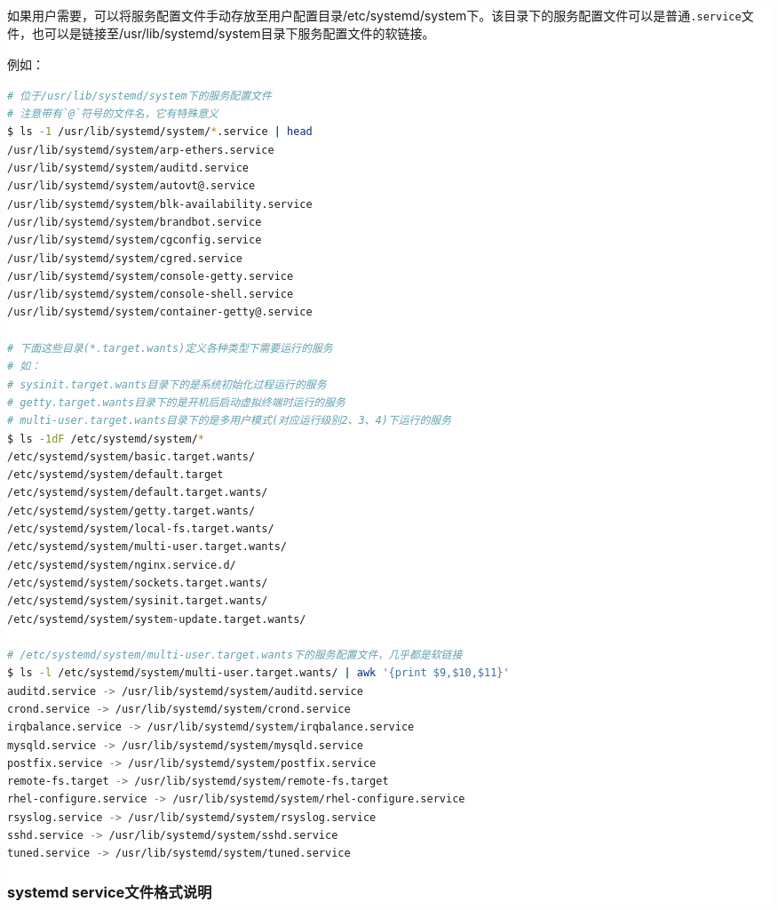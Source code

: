 如果用户需要，可以将服务配置文件手动存放至用户配置目录/etc/systemd/system下。该目录下的服务配置文件可以是普通`.service`文件，也可以是链接至/usr/lib/systemd/system目录下服务配置文件的软链接。

例如：

```bash
# 位于/usr/lib/systemd/system下的服务配置文件
# 注意带有`@`符号的文件名，它有特殊意义
$ ls -1 /usr/lib/systemd/system/*.service | head
/usr/lib/systemd/system/arp-ethers.service
/usr/lib/systemd/system/auditd.service
/usr/lib/systemd/system/autovt@.service
/usr/lib/systemd/system/blk-availability.service
/usr/lib/systemd/system/brandbot.service
/usr/lib/systemd/system/cgconfig.service
/usr/lib/systemd/system/cgred.service
/usr/lib/systemd/system/console-getty.service
/usr/lib/systemd/system/console-shell.service
/usr/lib/systemd/system/container-getty@.service

# 下面这些目录(*.target.wants)定义各种类型下需要运行的服务
# 如：
# sysinit.target.wants目录下的是系统初始化过程运行的服务
# getty.target.wants目录下的是开机后启动虚拟终端时运行的服务
# multi-user.target.wants目录下的是多用户模式(对应运行级别2、3、4)下运行的服务
$ ls -1dF /etc/systemd/system/*
/etc/systemd/system/basic.target.wants/
/etc/systemd/system/default.target
/etc/systemd/system/default.target.wants/
/etc/systemd/system/getty.target.wants/
/etc/systemd/system/local-fs.target.wants/
/etc/systemd/system/multi-user.target.wants/
/etc/systemd/system/nginx.service.d/
/etc/systemd/system/sockets.target.wants/
/etc/systemd/system/sysinit.target.wants/
/etc/systemd/system/system-update.target.wants/

# /etc/systemd/system/multi-user.target.wants下的服务配置文件，几乎都是软链接
$ ls -l /etc/systemd/system/multi-user.target.wants/ | awk '{print $9,$10,$11}'
auditd.service -> /usr/lib/systemd/system/auditd.service
crond.service -> /usr/lib/systemd/system/crond.service
irqbalance.service -> /usr/lib/systemd/system/irqbalance.service
mysqld.service -> /usr/lib/systemd/system/mysqld.service
postfix.service -> /usr/lib/systemd/system/postfix.service
remote-fs.target -> /usr/lib/systemd/system/remote-fs.target
rhel-configure.service -> /usr/lib/systemd/system/rhel-configure.service
rsyslog.service -> /usr/lib/systemd/system/rsyslog.service
sshd.service -> /usr/lib/systemd/system/sshd.service
tuned.service -> /usr/lib/systemd/system/tuned.service
```

### systemd service文件格式说明
